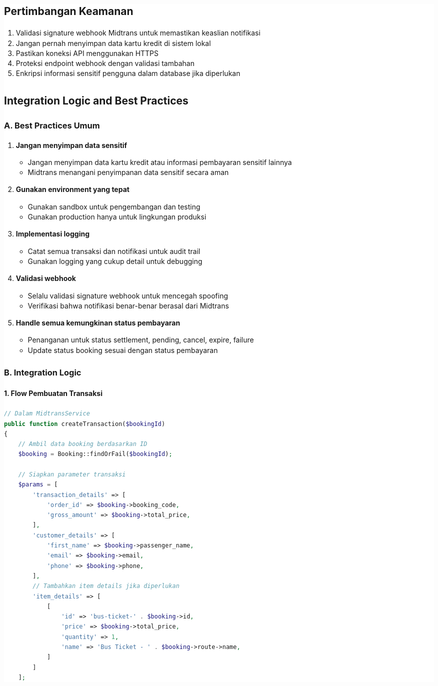 ## Pertimbangan Keamanan

1. Validasi signature webhook Midtrans untuk memastikan keaslian notifikasi
2. Jangan pernah menyimpan data kartu kredit di sistem lokal
3. Pastikan koneksi API menggunakan HTTPS
4. Proteksi endpoint webhook dengan validasi tambahan
5. Enkripsi informasi sensitif pengguna dalam database jika diperlukan

## Integration Logic and Best Practices

### A. Best Practices Umum

1. **Jangan menyimpan data sensitif**
   - Jangan menyimpan data kartu kredit atau informasi pembayaran sensitif lainnya
   - Midtrans menangani penyimpanan data sensitif secara aman

2. **Gunakan environment yang tepat**
   - Gunakan sandbox untuk pengembangan dan testing
   - Gunakan production hanya untuk lingkungan produksi

3. **Implementasi logging**
   - Catat semua transaksi dan notifikasi untuk audit trail
   - Gunakan logging yang cukup detail untuk debugging

4. **Validasi webhook**
   - Selalu validasi signature webhook untuk mencegah spoofing
   - Verifikasi bahwa notifikasi benar-benar berasal dari Midtrans

5. **Handle semua kemungkinan status pembayaran**
   - Penanganan untuk status settlement, pending, cancel, expire, failure
   - Update status booking sesuai dengan status pembayaran

### B. Integration Logic

#### 1. Flow Pembuatan Transaksi

```php
// Dalam MidtransService
public function createTransaction($bookingId) 
{
    // Ambil data booking berdasarkan ID
    $booking = Booking::findOrFail($bookingId);
    
    // Siapkan parameter transaksi
    $params = [
        'transaction_details' => [
            'order_id' => $booking->booking_code,
            'gross_amount' => $booking->total_price,
        ],
        'customer_details' => [
            'first_name' => $booking->passenger_name,
            'email' => $booking->email,
            'phone' => $booking->phone,
        ],
        // Tambahkan item details jika diperlukan
        'item_details' => [
            [
                'id' => 'bus-ticket-' . $booking->id,
                'price' => $booking->total_price,
                'quantity' => 1,
                'name' => 'Bus Ticket - ' . $booking->route->name,
            ]
        ]
    ];

```